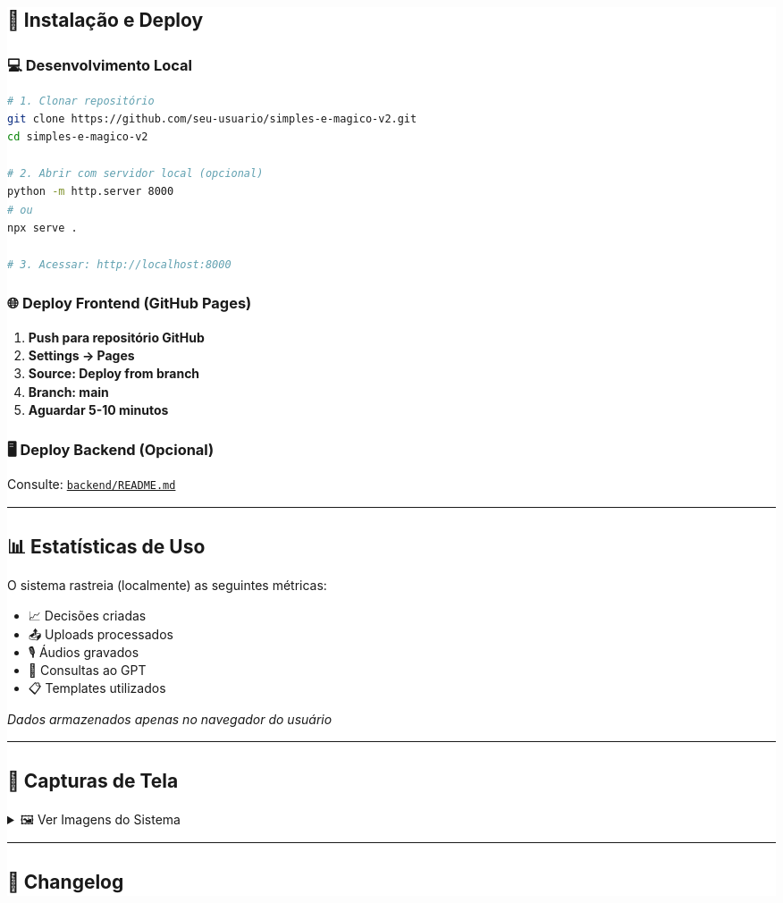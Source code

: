 
## 🚀 **Instalação e Deploy**

### 💻 **Desenvolvimento Local**

```bash
# 1. Clonar repositório
git clone https://github.com/seu-usuario/simples-e-magico-v2.git
cd simples-e-magico-v2

# 2. Abrir com servidor local (opcional)
python -m http.server 8000
# ou
npx serve .

# 3. Acessar: http://localhost:8000
```

### 🌐 **Deploy Frontend (GitHub Pages)**

1. **Push para repositório GitHub**
2. **Settings → Pages**
3. **Source: Deploy from branch**
4. **Branch: main**
5. **Aguardar 5-10 minutos**

### 🖥️ **Deploy Backend (Opcional)**

Consulte: [`backend/README.md`](backend/README.md)

---

## 📊 **Estatísticas de Uso**

O sistema rastreia (localmente) as seguintes métricas:

- 📈 Decisões criadas
- 📤 Uploads processados
- 🎙️ Áudios gravados
- 🤖 Consultas ao GPT
- 📋 Templates utilizados

_Dados armazenados apenas no navegador do usuário_

---

## 🎨 **Capturas de Tela**

<details><summary>🖼️ Ver Imagens do Sistema</summary></details>

---

## 🔄 **Changelog**
